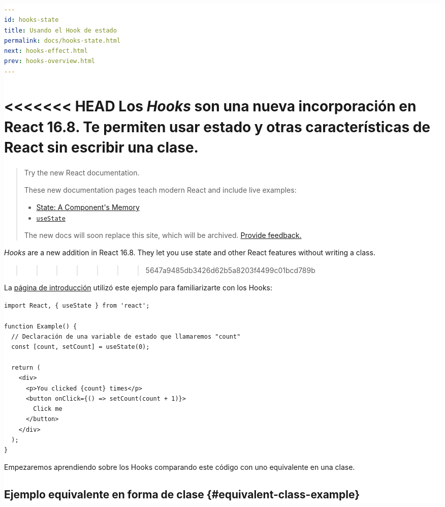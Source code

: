 ```yaml
---
id: hooks-state
title: Usando el Hook de estado
permalink: docs/hooks-state.html
next: hooks-effect.html
prev: hooks-overview.html
---
```


<<<<<<< HEAD
Los *Hooks* son una nueva incorporación en React 16.8. Te permiten usar estado y otras características de React sin escribir una clase.
=======
> Try the new React documentation.
> 
> These new documentation pages teach modern React and include live examples:
>
> - [State: A Component's Memory](https://beta.reactjs.org/learn/state-a-components-memory)
> - [`useState`](https://beta.reactjs.org/reference/react/useState)
>
> The new docs will soon replace this site, which will be archived. [Provide feedback.](https://github.com/reactjs/reactjs.org/issues/3308)

*Hooks* are a new addition in React 16.8. They let you use state and other React features without writing a class.
>>>>>>> 5647a9485db3426d62b5a8203f4499c01bcd789b

La [página de introducción](/docs/hooks-intro.html) utilizó este ejemplo para familiarizarte con los Hooks:

```js{4-5}
import React, { useState } from 'react';

function Example() {
  // Declaración de una variable de estado que llamaremos "count"
  const [count, setCount] = useState(0);

  return (
    <div>
      <p>You clicked {count} times</p>
      <button onClick={() => setCount(count + 1)}>
        Click me
      </button>
    </div>
  );
}
```

Empezaremos aprendiendo sobre los Hooks comparando este código con uno equivalente en una clase.

## Ejemplo equivalente en forma de clase {#equivalent-class-example}
